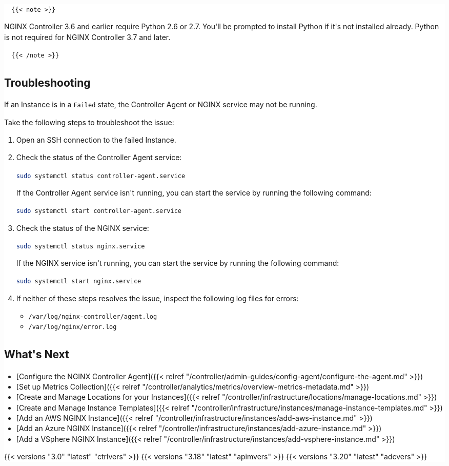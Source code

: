       {{< note >}}

NGINX Controller 3.6 and earlier require Python 2.6 or 2.7. You'll be prompted to install Python if it's not installed already. Python is not required for NGINX Controller 3.7 and later.

      {{< /note >}}


## Troubleshooting

If an Instance is in a `Failed` state, the Controller Agent or NGINX service may not be running.

Take the following steps to troubleshoot the issue:

1. Open an SSH connection to the failed Instance.
1. Check the status of the Controller Agent service:

    ```bash
    sudo systemctl status controller-agent.service
    ```

    If the Controller Agent service isn't running, you can start the service by running the following command:

    ```bash
    sudo systemctl start controller-agent.service
    ```

1. Check the status of the NGINX service:

    ```bash
    sudo systemctl status nginx.service
    ```

    If the NGINX service isn't running, you can start the service by running the following command:

    ```bash
    sudo systemctl start nginx.service
    ```

1. If neither of these steps resolves the issue, inspect the following log files for errors:

    - `/var/log/nginx-controller/agent.log`
    - `/var/log/nginx/error.log`

## What's Next

- [Configure the NGINX Controller Agent]({{< relref "/controller/admin-guides/config-agent/configure-the-agent.md" >}})
- [Set up Metrics Collection]({{< relref "/controller/analytics/metrics/overview-metrics-metadata.md" >}})
- [Create and Manage Locations for your Instances]({{< relref "/controller/infrastructure/locations/manage-locations.md" >}})
- [Create and Manage Instance Templates]({{< relref "/controller/infrastructure/instances/manage-instance-templates.md" >}})
- [Add an AWS NGINX Instance]({{< relref "/controller/infrastructure/instances/add-aws-instance.md" >}})
- [Add an Azure NGINX Instance]({{< relref "/controller/infrastructure/instances/add-azure-instance.md" >}})
- [Add a VSphere NGINX Instance]({{< relref "/controller/infrastructure/instances/add-vsphere-instance.md" >}})

{{< versions "3.0" "latest" "ctrlvers" >}}
{{< versions "3.18" "latest" "apimvers" >}}
{{< versions "3.20" "latest" "adcvers" >}}
